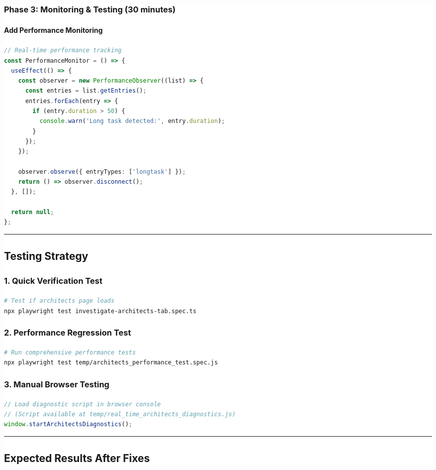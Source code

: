 ### Phase 3: Monitoring & Testing (30 minutes)

#### Add Performance Monitoring
```typescript
// Real-time performance tracking
const PerformanceMonitor = () => {
  useEffect(() => {
    const observer = new PerformanceObserver((list) => {
      const entries = list.getEntries();
      entries.forEach(entry => {
        if (entry.duration > 50) {
          console.warn('Long task detected:', entry.duration);
        }
      });
    });
    
    observer.observe({ entryTypes: ['longtask'] });
    return () => observer.disconnect();
  }, []);
  
  return null;
};
```

---

## Testing Strategy

### 1. Quick Verification Test
```bash
# Test if architects page loads
npx playwright test investigate-architects-tab.spec.ts
```

### 2. Performance Regression Test  
```bash
# Run comprehensive performance tests
npx playwright test temp/architects_performance_test.spec.js
```

### 3. Manual Browser Testing
```javascript
// Load diagnostic script in browser console
// (Script available at temp/real_time_architects_diagnostics.js)
window.startArchitectsDiagnostics();
```

---

## Expected Results After Fixes
